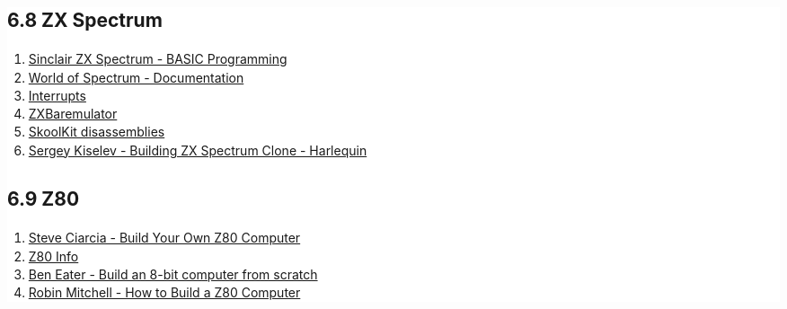 ## 6.8 ZX Spectrum

1. [Sinclair ZX Spectrum - BASIC Programming](http://www.worldofspectrum.org/ZXBasicManual/)
2. [World of Spectrum - Documentation](https://www.worldofspectrum.org/documentation.html)
3. [Interrupts](http://www.breakintoprogram.co.uk/computers/zx-spectrum/interrupts)
4. [ZXBaremulator](http://zxmini.speccy.org/)
5. [SkoolKit disassemblies](http://skoolkit.ca/?page_id=1016)
6. [Sergey Kiselev - Building ZX Spectrum Clone - Harlequin](http://www.malinov.com/Home/sergey-s-blog/buildingzxspectrumclone-harlequin-part1)

## 6.9 Z80

1. [Steve Ciarcia - Build Your Own Z80 Computer](http://www.pestingers.net/pdfs/other-computers/build-your-own-z80.pdf)
2. [Z80 Info](http://z80.info/)
3. [Ben Eater - Build an 8-bit computer from scratch](https://eater.net/8bit/)
4. [Robin Mitchell - How to Build a Z80 Computer](https://maker.pro/pic/projects/z80-computer-project-part-1-the-cpu)
